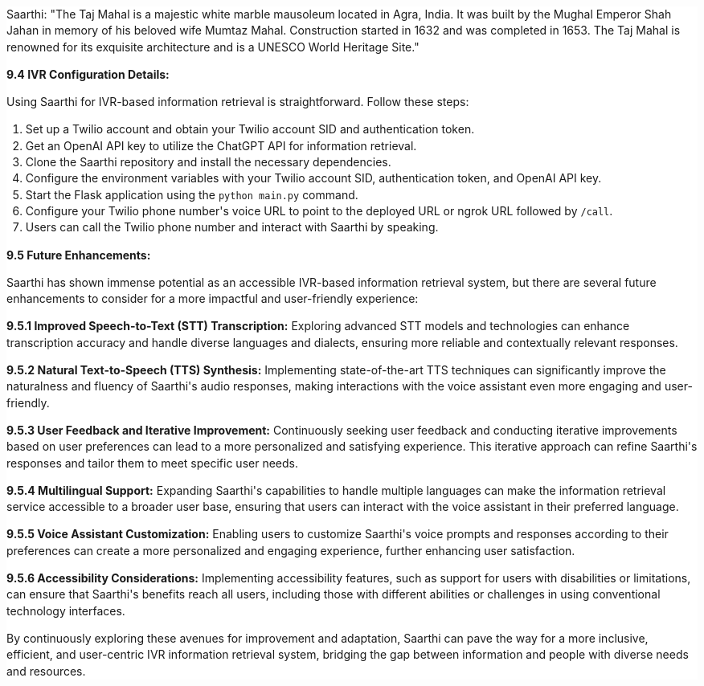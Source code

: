 Saarthi: "The Taj Mahal is a majestic white marble mausoleum located in Agra, India. It was built by the Mughal Emperor Shah Jahan in memory of his beloved wife Mumtaz Mahal. Construction started in 1632 and was completed in 1653. The Taj Mahal is renowned for its exquisite architecture and is a UNESCO World Heritage Site."

**9.4 IVR Configuration Details:**

Using Saarthi for IVR-based information retrieval is straightforward. Follow these steps:

1. Set up a Twilio account and obtain your Twilio account SID and authentication token.
2. Get an OpenAI API key to utilize the ChatGPT API for information retrieval.
3. Clone the Saarthi repository and install the necessary dependencies.
4. Configure the environment variables with your Twilio account SID, authentication token, and OpenAI API key.
5. Start the Flask application using the `python main.py` command.
6. Configure your Twilio phone number's voice URL to point to the deployed URL or ngrok URL followed by `/call`.
7. Users can call the Twilio phone number and interact with Saarthi by speaking.

**9.5 Future Enhancements:**

Saarthi has shown immense potential as an accessible IVR-based information retrieval system, but there are several future enhancements to consider for a more impactful and user-friendly experience:

**9.5.1 Improved Speech-to-Text (STT) Transcription:** Exploring advanced STT models and technologies can enhance transcription accuracy and handle diverse languages and dialects, ensuring more reliable and contextually relevant responses.

**9.5.2 Natural Text-to-Speech (TTS) Synthesis:** Implementing state-of-the-art TTS techniques can significantly improve the naturalness and fluency of Saarthi's audio responses, making interactions with the voice assistant even more engaging and user-friendly.

**9.5.3 User Feedback and Iterative Improvement:** Continuously seeking user feedback and conducting iterative improvements based on user preferences can lead to a more personalized and satisfying experience. This iterative approach can refine Saarthi's responses and tailor them to meet specific user needs.

**9.5.4 Multilingual Support:** Expanding Saarthi's capabilities to handle multiple languages can make the information retrieval service accessible to a broader user base, ensuring that users can interact with the voice assistant in their preferred language.

**9.5.5 Voice Assistant Customization:** Enabling users to customize Saarthi's voice prompts and responses according to their preferences can create a more personalized and engaging experience, further enhancing user satisfaction.

**9.5.6 Accessibility Considerations:** Implementing accessibility features, such as support for users with disabilities or limitations, can ensure that Saarthi's benefits reach all users, including those with different abilities or challenges in using conventional technology interfaces.


By continuously exploring these avenues for improvement and adaptation, Saarthi can pave the way for a more inclusive, efficient, and user-centric IVR information retrieval system, bridging the gap between information and people with diverse needs and resources.
